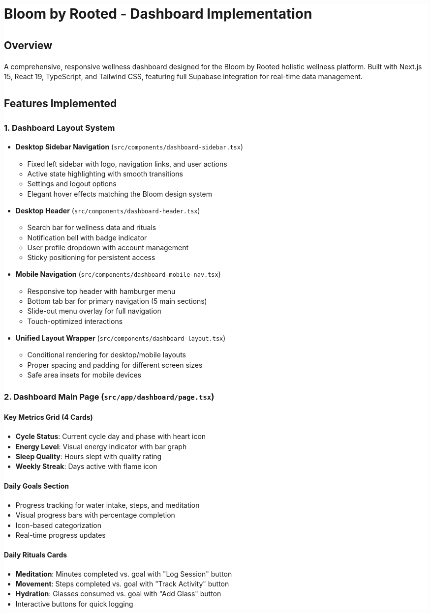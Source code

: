 # Bloom by Rooted - Dashboard Implementation

## Overview

A comprehensive, responsive wellness dashboard designed for the Bloom by Rooted holistic wellness platform. Built with Next.js 15, React 19, TypeScript, and Tailwind CSS, featuring full Supabase integration for real-time data management.

## Features Implemented

### 1. **Dashboard Layout System**
- **Desktop Sidebar Navigation** (`src/components/dashboard-sidebar.tsx`)
  - Fixed left sidebar with logo, navigation links, and user actions
  - Active state highlighting with smooth transitions
  - Settings and logout options
  - Elegant hover effects matching the Bloom design system

- **Desktop Header** (`src/components/dashboard-header.tsx`)
  - Search bar for wellness data and rituals
  - Notification bell with badge indicator
  - User profile dropdown with account management
  - Sticky positioning for persistent access

- **Mobile Navigation** (`src/components/dashboard-mobile-nav.tsx`)
  - Responsive top header with hamburger menu
  - Bottom tab bar for primary navigation (5 main sections)
  - Slide-out menu overlay for full navigation
  - Touch-optimized interactions

- **Unified Layout Wrapper** (`src/components/dashboard-layout.tsx`)
  - Conditional rendering for desktop/mobile layouts
  - Proper spacing and padding for different screen sizes
  - Safe area insets for mobile devices

### 2. **Dashboard Main Page** (`src/app/dashboard/page.tsx`)

#### Key Metrics Grid (4 Cards)
- **Cycle Status**: Current cycle day and phase with heart icon
- **Energy Level**: Visual energy indicator with bar graph
- **Sleep Quality**: Hours slept with quality rating
- **Weekly Streak**: Days active with flame icon

#### Daily Goals Section
- Progress tracking for water intake, steps, and meditation
- Visual progress bars with percentage completion
- Icon-based categorization
- Real-time progress updates

#### Daily Rituals Cards
- **Meditation**: Minutes completed vs. goal with "Log Session" button
- **Movement**: Steps completed vs. goal with "Track Activity" button
- **Hydration**: Glasses consumed vs. goal with "Add Glass" button
- Interactive buttons for quick logging
